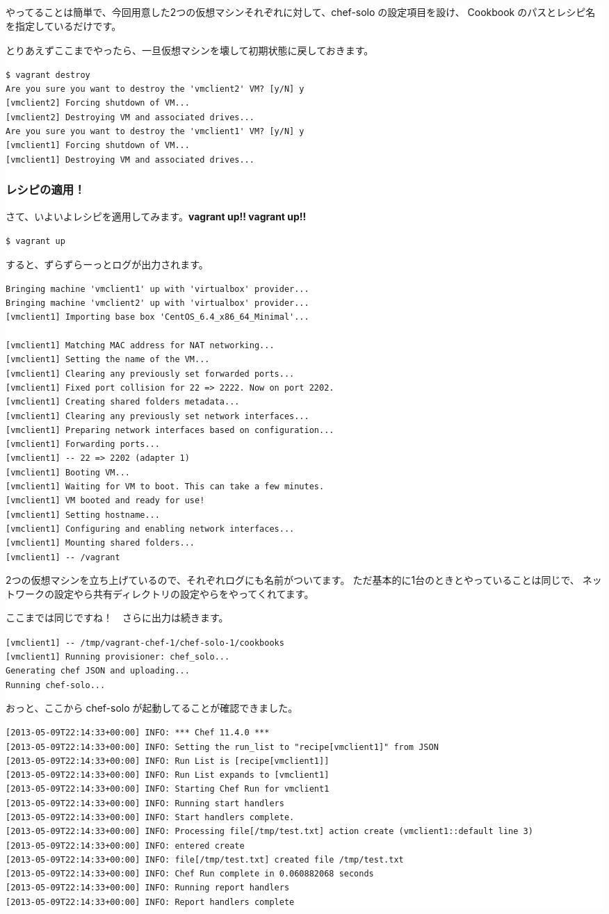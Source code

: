 
やってることは簡単で、今回用意した2つの仮想マシンそれぞれに対して、chef-solo の設定項目を設け、 Cookbook のパスとレシピ名を指定しているだけです。

とりあえずここまでやったら、一旦仮想マシンを壊して初期状態に戻しておきます。

    $ vagrant destroy
    Are you sure you want to destroy the 'vmclient2' VM? [y/N] y
    [vmclient2] Forcing shutdown of VM...
    [vmclient2] Destroying VM and associated drives...
    Are you sure you want to destroy the 'vmclient1' VM? [y/N] y
    [vmclient1] Forcing shutdown of VM...
    [vmclient1] Destroying VM and associated drives...


### レシピの適用！

さて、いよいよレシピを適用してみます。**vagrant up!! vagrant up!!**

    $ vagrant up


すると、ずらずらーっとログが出力されます。

    Bringing machine 'vmclient1' up with 'virtualbox' provider...
    Bringing machine 'vmclient2' up with 'virtualbox' provider...
    [vmclient1] Importing base box 'CentOS_6.4_x86_64_Minimal'...

    [vmclient1] Matching MAC address for NAT networking...
    [vmclient1] Setting the name of the VM...
    [vmclient1] Clearing any previously set forwarded ports...
    [vmclient1] Fixed port collision for 22 => 2222. Now on port 2202.
    [vmclient1] Creating shared folders metadata...
    [vmclient1] Clearing any previously set network interfaces...
    [vmclient1] Preparing network interfaces based on configuration...
    [vmclient1] Forwarding ports...
    [vmclient1] -- 22 => 2202 (adapter 1)
    [vmclient1] Booting VM...
    [vmclient1] Waiting for VM to boot. This can take a few minutes.
    [vmclient1] VM booted and ready for use!
    [vmclient1] Setting hostname...
    [vmclient1] Configuring and enabling network interfaces...
    [vmclient1] Mounting shared folders...
    [vmclient1] -- /vagrant


2つの仮想マシンを立ち上げているので、それぞれログにも名前がついてます。 ただ基本的に1台のときとやっていることは同じで、 ネットワークの設定やら共有ディレクトリの設定やらをやってくれてます。

ここまでは同じですね！　さらに出力は続きます。

    [vmclient1] -- /tmp/vagrant-chef-1/chef-solo-1/cookbooks
    [vmclient1] Running provisioner: chef_solo...
    Generating chef JSON and uploading...
    Running chef-solo...


おっと、ここから chef-solo が起動してることが確認できました。

    [2013-05-09T22:14:33+00:00] INFO: *** Chef 11.4.0 ***
    [2013-05-09T22:14:33+00:00] INFO: Setting the run_list to "recipe[vmclient1]" from JSON
    [2013-05-09T22:14:33+00:00] INFO: Run List is [recipe[vmclient1]]
    [2013-05-09T22:14:33+00:00] INFO: Run List expands to [vmclient1]
    [2013-05-09T22:14:33+00:00] INFO: Starting Chef Run for vmclient1
    [2013-05-09T22:14:33+00:00] INFO: Running start handlers
    [2013-05-09T22:14:33+00:00] INFO: Start handlers complete.
    [2013-05-09T22:14:33+00:00] INFO: Processing file[/tmp/test.txt] action create (vmclient1::default line 3)
    [2013-05-09T22:14:33+00:00] INFO: entered create
    [2013-05-09T22:14:33+00:00] INFO: file[/tmp/test.txt] created file /tmp/test.txt
    [2013-05-09T22:14:33+00:00] INFO: Chef Run complete in 0.060882068 seconds
    [2013-05-09T22:14:33+00:00] INFO: Running report handlers
    [2013-05-09T22:14:33+00:00] INFO: Report handlers complete

 [1]: /archives/966/
 [2]: /archives/1003/
 [3]: http://docs.vagrantup.com/v2/
 [4]: http://blog.madoro.org/mn/81